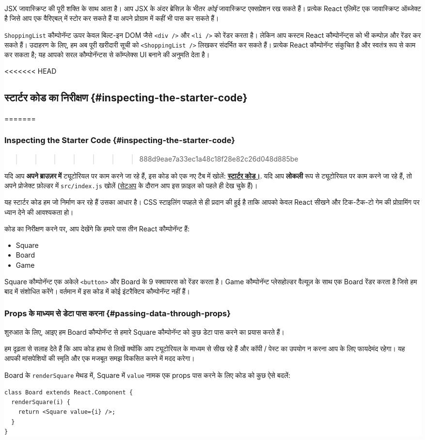 JSX जावास्क्रिप्ट की पूरी शक्ति के साथ आता है। आप JSX के अंदर ब्रेसिज़ के भीतर *कोई* जावास्क्रिप्ट एक्सप्रेशन रख सकते हैं। प्रत्येक React एलिमेंट एक जावास्क्रिप्ट ऑब्जेक्ट है जिसे आप एक वैरिएबल् में स्टोर कर सकते हैं या अपने प्रोग्राम में कहीं भी पास कर सकते हैं।

`ShoppingList` कौम्पोनॅन्ट ऊपर केवल बिल्ट-इन DOM जैसे `<div />` और `<li />` को रेंडर करता है। लेकिन आप कस्टम React कौम्पोनॅन्ट्स को भी कम्पोज़ और रेंडर कर सकते हैं। उदाहरण के लिए, हम अब पूरी खरीदारी सूची को `<ShoppingList />` लिखकर संदर्भित कर सकते हैं। प्रत्येक React कौम्पोनॅन्ट संकुचित है और स्वतंत्र रूप से काम कर सकता है; यह आपको सरल कौम्पोनॅन्टस से कॉम्प्लेक्स UI बनाने की अनुमति देता है।

<<<<<<< HEAD
## स्टार्टर कोड का निरीक्षण {#inspecting-the-starter-code}
=======
### Inspecting the Starter Code {#inspecting-the-starter-code}
>>>>>>> 888d9eae7a33ec1a48c18f28e82c26d048d885be

यदि आप **अपने ब्राउज़र में** ट्यूटोरियल पर काम करने जा रहे हैं, इस कोड को एक नए टैब में खोलें: **[स्टार्टर कोड।](https://codepen.io/gaearon/pen/oWWQNa?editors=0010)**. यदि आप **लोकली** रूप से ट्यूटोरियल पर काम करने जा रहे हैं, तो अपने प्रोजेक्ट फ़ोल्डर में `src/index.js` खोलें ([सेटअप](#setup-option-2-local-development-environment) के दौरान आप इस फ़ाइल को पहले ही देख चुके हैं)।

यह स्टार्टर कोड हम जो निर्माण कर रहे हैं उसका आधार है। CSS स्टाइलिंग पपहले से ही प्रदान की हुई है ताकि आपको केवल React सीखने और 
टिक-टैक-टो गेम की प्रोग्रामिंग पर ध्यान देने की आवश्यकता हो।

कोड का निरीक्षण करने पर, आप देखेंगे कि हमारे पास तीन React कौम्पोनॅन्ट हैं:

* Square
* Board
* Game

Square कौम्पोनॅन्ट एक अकेले `<button>` और Board के 9 स्क्वायरस को रेंडर करता है। Game कौम्पोनॅन्ट प्लेसहोल्डर वैल्यूज़ के साथ एक Board रेंडर करता है जिसे हम बाद में संशोधित करेंगे। वर्तमान में इस कोड में कोई इंटरैक्टिव कौम्पोनॅन्ट नहीं हैं।

### Props के माध्यम से डेटा पास करना {#passing-data-through-props}

शुरुआत के लिए, आइए हम Board कौम्पोनॅन्ट से हमारे Square कौम्पोनॅन्ट को कुछ डेटा पास करने का प्रयास करते हैं।

हम दृढ़ता से सलाह देते हैं कि आप कोड हाथ से लिखें क्योंकि आप ट्यूटोरियल के माध्यम से सीख रहे हैं और कॉपी / पेस्ट का उपयोग न करना आप के लिए फायदेमंद रहेगा। यह आपकी मांसपेशियों की स्मृति और एक मजबूत समझ विकसित करने में मदद करेगा।

Board के `renderSquare` मेथड में, Square में `value` नामक एक props पास करने के लिए कोड को कुछ ऐसे बदलें:

```js{3}
class Board extends React.Component {
  renderSquare(i) {
    return <Square value={i} />;
  }
}
```
